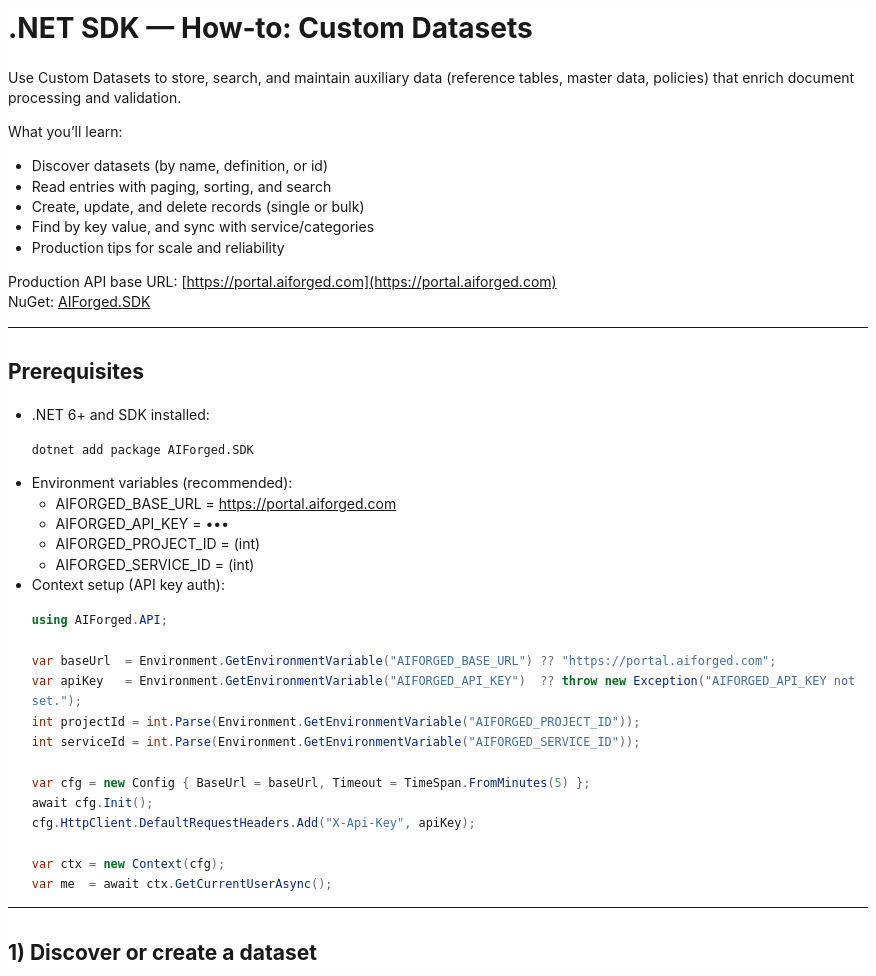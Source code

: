 # .NET SDK — How‑to: Custom Datasets

Use Custom Datasets to store, search, and maintain auxiliary data (reference tables, master data, policies) that enrich document processing and validation.

What you’ll learn:

- Discover datasets (by name, definition, or id)
- Read entries with paging, sorting, and search
- Create, update, and delete records (single or bulk)
- Find by key value, and sync with service/categories
- Production tips for scale and reliability

Production API base URL: [https://portal.aiforged.com](https://portal.aiforged.com)  
NuGet: [AIForged.SDK](https://www.nuget.org/packages/AIForged.SDK)

---

## Prerequisites

- .NET 6+ and SDK installed:
  ```bash
  dotnet add package AIForged.SDK
  ```
- Environment variables (recommended):
    - AIFORGED_BASE_URL = https://portal.aiforged.com
    - AIFORGED_API_KEY = •••
    - AIFORGED_PROJECT_ID = (int)
    - AIFORGED_SERVICE_ID = (int)
- Context setup (API key auth):
  ```csharp
  using AIForged.API;

  var baseUrl  = Environment.GetEnvironmentVariable("AIFORGED_BASE_URL") ?? "https://portal.aiforged.com";
  var apiKey   = Environment.GetEnvironmentVariable("AIFORGED_API_KEY")  ?? throw new Exception("AIFORGED_API_KEY not set.");
  int projectId = int.Parse(Environment.GetEnvironmentVariable("AIFORGED_PROJECT_ID"));
  int serviceId = int.Parse(Environment.GetEnvironmentVariable("AIFORGED_SERVICE_ID"));

  var cfg = new Config { BaseUrl = baseUrl, Timeout = TimeSpan.FromMinutes(5) };
  await cfg.Init();
  cfg.HttpClient.DefaultRequestHeaders.Add("X-Api-Key", apiKey);

  var ctx = new Context(cfg);
  var me  = await ctx.GetCurrentUserAsync();
  ```

---

## 1) Discover or create a dataset
